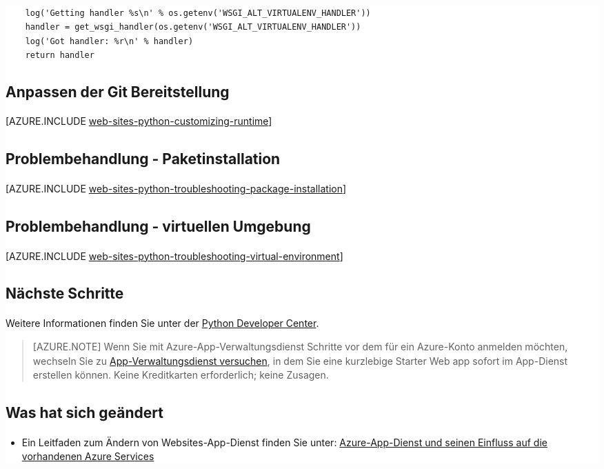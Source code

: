         log('Getting handler %s\n' % os.getenv('WSGI_ALT_VIRTUALENV_HANDLER'))
        handler = get_wsgi_handler(os.getenv('WSGI_ALT_VIRTUALENV_HANDLER'))
        log('Got handler: %r\n' % handler)
        return handler


## <a name="customize-git-deployment"></a>Anpassen der Git Bereitstellung

[AZURE.INCLUDE [web-sites-python-customizing-runtime](../../includes/web-sites-python-customizing-deployment.md)]


## <a name="troubleshooting---package-installation"></a>Problembehandlung - Paketinstallation

[AZURE.INCLUDE [web-sites-python-troubleshooting-package-installation](../../includes/web-sites-python-troubleshooting-package-installation.md)]


## <a name="troubleshooting---virtual-environment"></a>Problembehandlung - virtuellen Umgebung

[AZURE.INCLUDE [web-sites-python-troubleshooting-virtual-environment](../../includes/web-sites-python-troubleshooting-virtual-environment.md)]

## <a name="next-steps"></a>Nächste Schritte

Weitere Informationen finden Sie unter der [Python Developer Center](/develop/python/).

>[AZURE.NOTE] Wenn Sie mit Azure-App-Verwaltungsdienst Schritte vor dem für ein Azure-Konto anmelden möchten, wechseln Sie zu [App-Verwaltungsdienst versuchen](http://go.microsoft.com/fwlink/?LinkId=523751), in dem Sie eine kurzlebige Starter Web app sofort im App-Dienst erstellen können. Keine Kreditkarten erforderlich; keine Zusagen.

## <a name="whats-changed"></a>Was hat sich geändert
* Ein Leitfaden zum Ändern von Websites-App-Dienst finden Sie unter: [Azure-App-Dienst und seinen Einfluss auf die vorhandenen Azure Services](http://go.microsoft.com/fwlink/?LinkId=529714)





 
